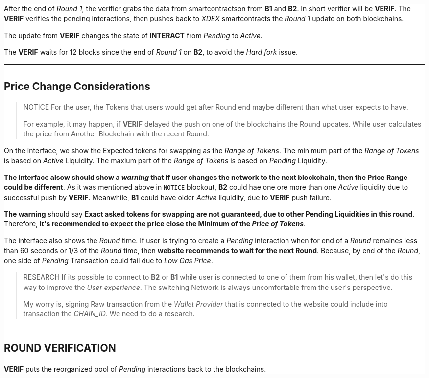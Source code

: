After the end of *Round 1*, the verifier grabs the data from smartcontractson from **B1** and **B2**. In short verifier will be **VERIF**. The **VERIF** verifies the pending interactions, then pushes back to *XDEX* smartcontracts the *Round 1* update on both blockchains.

The update from **VERIF** changes the state of **INTERACT** from *Pending* to *Active*.

The **VERIF** waits for 12 blocks since the end of *Round 1* on **B2**, to avoid the *Hard fork* issue.


---


## Price Change Considerations

> NOTICE
> For the user, the Tokens that users would get after Round end maybe different than what user expects to have.
>
> For example, it may happen, if **VERIF** delayed the push on one of the blockchains the Round updates. While user calculates the price from Another Blockchain with the recent Round.

On the interface, we show the Expected tokens for swapping as the *Range of Tokens*. The minimum part of the *Range of Tokens* is based on *Active* Liquidity. The maxium part of the *Range of Tokens* is based on *Pending* Liquidity.

**The interface alsow should show a *warning* that if user changes the network to the next blockchain, then the Price Range could be different**. As it was mentioned above in `NOTICE` blockout, **B2** could hae one ore more than one *Active* liquidity due to successful push by **VERIF**. Meanwhile, **B1** could have older *Active* liquidity, due to **VERIF** push failure.

**The warning** should say **Exact asked tokens for swapping are not guaranteed, due to other Pending Liquidities in this round**. Therefore, **it's recommended to expect the price close the Minimum of the *Price of Tokens***.

The interface also shows the *Round* time. If user is trying to create a *Pending* interaction when for end of a *Round* remaines less than 60 seconds or 1/3 of the *Round* time, then **website recommends to wait for the next Round**. Because, by end of the *Round*, one side of *Pending* Transaction could fail due to *Low Gas Price*.

> RESEARCH
> If its possible to connect to **B2** or **B1** while user is connected to one of them from his wallet, then let's do this way to improve the *User experience*. The switching Network is always uncomfortable from the user's perspective.
>
> My worry is, signing Raw transaction from the *Wallet Provider* that is connected to the website could include into transaction the *CHAIN_ID*. 
> We need to do a research.


---

## ROUND VERIFICATION

**VERIF** puts the reorganized pool of *Pending* interactions back to the blockchains.
